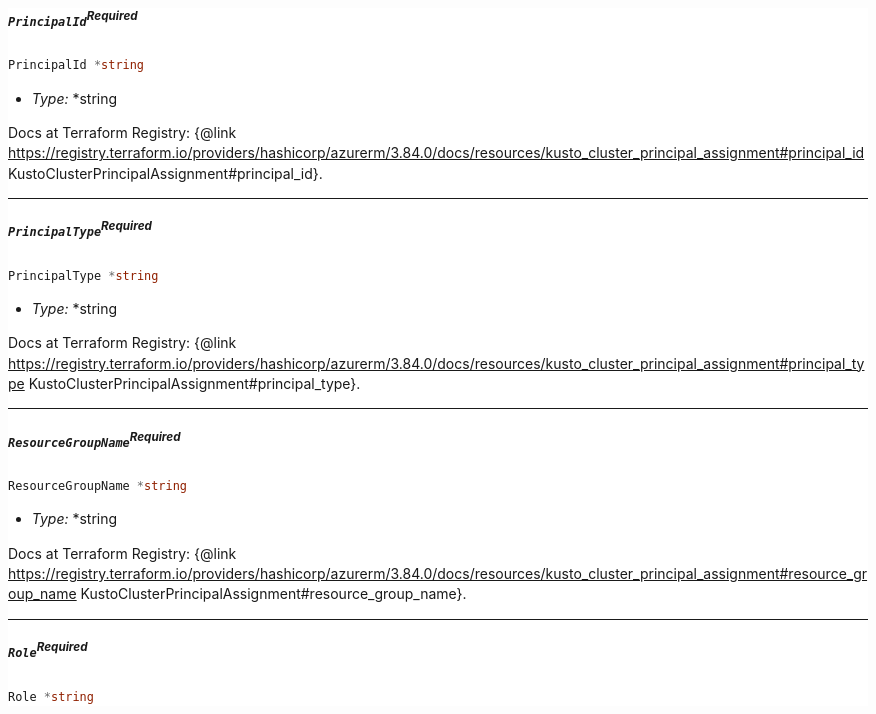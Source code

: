 
##### `PrincipalId`<sup>Required</sup> <a name="PrincipalId" id="@cdktf/provider-azurerm.kustoClusterPrincipalAssignment.KustoClusterPrincipalAssignmentConfig.property.principalId"></a>

```go
PrincipalId *string
```

- *Type:* *string

Docs at Terraform Registry: {@link https://registry.terraform.io/providers/hashicorp/azurerm/3.84.0/docs/resources/kusto_cluster_principal_assignment#principal_id KustoClusterPrincipalAssignment#principal_id}.

---

##### `PrincipalType`<sup>Required</sup> <a name="PrincipalType" id="@cdktf/provider-azurerm.kustoClusterPrincipalAssignment.KustoClusterPrincipalAssignmentConfig.property.principalType"></a>

```go
PrincipalType *string
```

- *Type:* *string

Docs at Terraform Registry: {@link https://registry.terraform.io/providers/hashicorp/azurerm/3.84.0/docs/resources/kusto_cluster_principal_assignment#principal_type KustoClusterPrincipalAssignment#principal_type}.

---

##### `ResourceGroupName`<sup>Required</sup> <a name="ResourceGroupName" id="@cdktf/provider-azurerm.kustoClusterPrincipalAssignment.KustoClusterPrincipalAssignmentConfig.property.resourceGroupName"></a>

```go
ResourceGroupName *string
```

- *Type:* *string

Docs at Terraform Registry: {@link https://registry.terraform.io/providers/hashicorp/azurerm/3.84.0/docs/resources/kusto_cluster_principal_assignment#resource_group_name KustoClusterPrincipalAssignment#resource_group_name}.

---

##### `Role`<sup>Required</sup> <a name="Role" id="@cdktf/provider-azurerm.kustoClusterPrincipalAssignment.KustoClusterPrincipalAssignmentConfig.property.role"></a>

```go
Role *string
```

